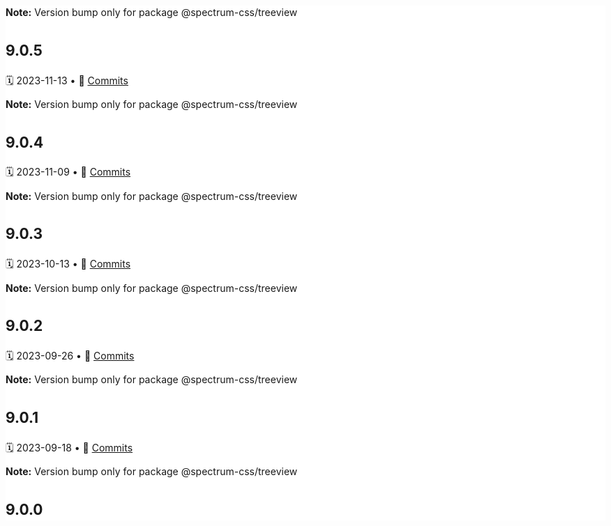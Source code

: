 **Note:** Version bump only for package @spectrum-css/treeview

<a name="9.0.5"></a>

## 9.0.5

🗓
2023-11-13 • 📝 [Commits](https://github.com/adobe/spectrum-css/compare/@spectrum-css/treeview@9.0.4...@spectrum-css/treeview@9.0.5)

**Note:** Version bump only for package @spectrum-css/treeview

<a name="9.0.4"></a>

## 9.0.4

🗓
2023-11-09 • 📝 [Commits](https://github.com/adobe/spectrum-css/compare/@spectrum-css/treeview@9.0.3...@spectrum-css/treeview@9.0.4)

**Note:** Version bump only for package @spectrum-css/treeview

<a name="9.0.3"></a>

## 9.0.3

🗓
2023-10-13 • 📝 [Commits](https://github.com/adobe/spectrum-css/compare/@spectrum-css/treeview@9.0.2...@spectrum-css/treeview@9.0.3)

**Note:** Version bump only for package @spectrum-css/treeview

<a name="9.0.2"></a>

## 9.0.2

🗓
2023-09-26 • 📝 [Commits](https://github.com/adobe/spectrum-css/compare/@spectrum-css/treeview@9.0.1...@spectrum-css/treeview@9.0.2)

**Note:** Version bump only for package @spectrum-css/treeview

<a name="9.0.1"></a>

## 9.0.1

🗓
2023-09-18 • 📝 [Commits](https://github.com/adobe/spectrum-css/compare/@spectrum-css/treeview@9.0.0...@spectrum-css/treeview@9.0.1)

**Note:** Version bump only for package @spectrum-css/treeview

<a name="9.0.0"></a>

## 9.0.0
